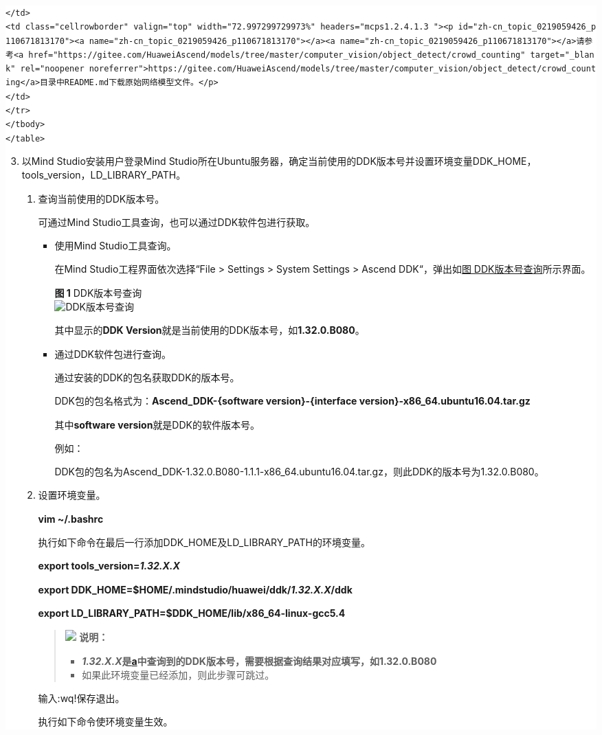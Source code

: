     </td>
    <td class="cellrowborder" valign="top" width="72.997299729973%" headers="mcps1.2.4.1.3 "><p id="zh-cn_topic_0219059426_p110671813170"><a name="zh-cn_topic_0219059426_p110671813170"></a><a name="zh-cn_topic_0219059426_p110671813170"></a>请参考<a href="https://gitee.com/HuaweiAscend/models/tree/master/computer_vision/object_detect/crowd_counting" target="_blank" rel="noopener noreferrer">https://gitee.com/HuaweiAscend/models/tree/master/computer_vision/object_detect/crowd_counting</a>目录中README.md下载原始网络模型文件。</p>
    </td>
    </tr>
    </tbody>
    </table>

3.  以Mind Studio安装用户登录Mind Studio所在Ubuntu服务器，确定当前使用的DDK版本号并设置环境变量DDK\_HOME，tools\_version，LD\_LIBRARY\_PATH。
    1.  <a name="zh-cn_topic_0219059426_zh-cn_topic_0203223294_li61417158198"></a>查询当前使用的DDK版本号。

        可通过Mind Studio工具查询，也可以通过DDK软件包进行获取。

        -   使用Mind Studio工具查询。

            在Mind Studio工程界面依次选择“File \> Settings \> System Settings \> Ascend DDK“，弹出如[图 DDK版本号查询](#zh-cn_topic_0219059426_zh-cn_topic_0203223294_fig17553193319118)所示界面。

            **图 1**  DDK版本号查询<a name="zh-cn_topic_0219059426_zh-cn_topic_0203223294_fig17553193319118"></a>  
            ![](figures/DDK版本号查询.png "DDK版本号查询")

            其中显示的**DDK Version**就是当前使用的DDK版本号，如**1.32.0.B080**。

        -   通过DDK软件包进行查询。

            通过安装的DDK的包名获取DDK的版本号。

            DDK包的包名格式为：**Ascend\_DDK-\{software version\}-\{interface version\}-x86\_64.ubuntu16.04.tar.gz**

            其中**software version**就是DDK的软件版本号。

            例如：

            DDK包的包名为Ascend\_DDK-1.32.0.B080-1.1.1-x86\_64.ubuntu16.04.tar.gz，则此DDK的版本号为1.32.0.B080。

    2.  设置环境变量。

        **vim \~/.bashrc**

        执行如下命令在最后一行添加DDK\_HOME及LD\_LIBRARY\_PATH的环境变量。

        **export tools\_version=_1.32.X.X_**

        **export DDK\_HOME=$HOME/.mindstudio/huawei/ddk/_1.32.X.X_/ddk**

        **export LD\_LIBRARY\_PATH=$DDK\_HOME/lib/x86\_64-linux-gcc5.4**

        >![](public_sys-resources/icon-note.gif) **说明：**   
        >-   **_1.32.X.X_**是[a](#zh-cn_topic_0219059426_zh-cn_topic_0203223294_li61417158198)中查询到的DDK版本号，需要根据查询结果对应填写，如**1.32.0.B080**  
        >-   如果此环境变量已经添加，则此步骤可跳过。  

        输入:wq!保存退出。

        执行如下命令使环境变量生效。
